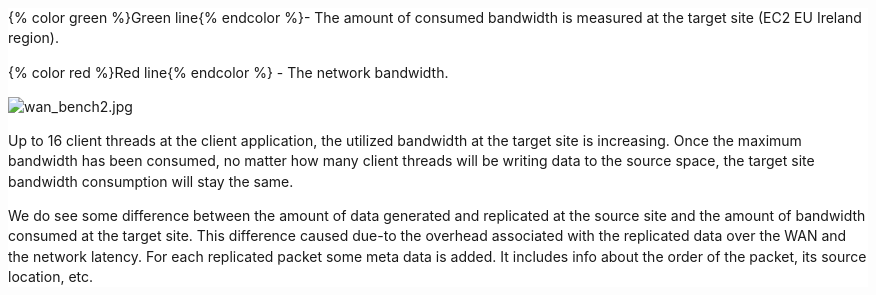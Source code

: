 {% color green %}Green line{% endcolor %}- The amount of consumed bandwidth is measured  at the target site (EC2 EU Ireland region).

{% color red %}Red line{% endcolor %} - The network bandwidth.

![wan_bench2.jpg](/attachment_files/sbp/wan_bench2.jpg)

Up to 16 client threads at the client application, the utilized bandwidth at the target site is increasing. Once the maximum bandwidth has been consumed, no matter how many client threads will be writing data to the source space, the target site bandwidth consumption will stay the same.

We do see some difference between the amount of data generated and replicated at the source site and the amount of bandwidth consumed at the target site. This difference caused due-to the overhead associated with the replicated data over the WAN and the network latency. For each replicated packet some meta data is added. It includes info about the order of the packet, its source location, etc.
